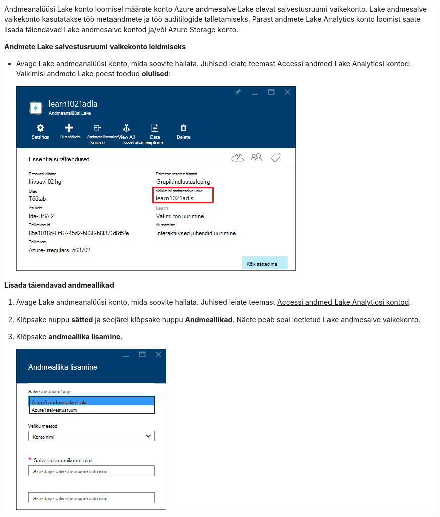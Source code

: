 Andmeanalüüsi Lake konto loomisel määrate konto Azure andmesalve Lake olevat salvestusruumi vaikekonto. Lake andmesalve vaikekonto kasutatakse töö metaandmete ja töö auditilogide talletamiseks. Pärast andmete Lake Analytics konto loomist saate lisada täiendavad Lake andmesalve kontod ja/või Azure Storage konto. 

<a name="default-adl-account"></a>**Andmete Lake salvestusruumi vaikekonto leidmiseks**

- Avage Lake andmeanalüüsi konto, mida soovite hallata. Juhised leiate teemast [Accessi andmed Lake Analyticsi kontod](#access-adla-account). Vaikimisi andmete Lake poest toodud **olulised**:

    ![Azure'i Lake andmeanalüüsi lisab andmeallikas](./media/data-lake-analytics-manage-use-portal/data-lake-analytics-default-adl-storage-account.png)

**Lisada täiendavad andmeallikad**

1. Avage Lake andmeanalüüsi konto, mida soovite hallata. Juhised leiate teemast [Accessi andmed Lake Analyticsi kontod](#access-adla-account).
2. Klõpsake nuppu **sätted** ja seejärel klõpsake nuppu **Andmeallikad**. Näete peab seal loetletud Lake andmesalve vaikekonto. 
3. Klõpsake **andmeallika lisamine**.

    ![Azure'i Lake andmeanalüüsi andmeallika lisamine](./media/data-lake-analytics-manage-use-portal/data-lake-analytics-add-data-source.png)
